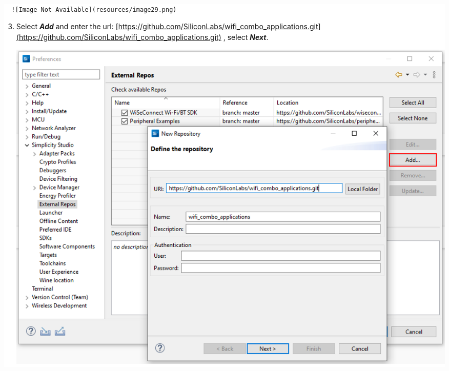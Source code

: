       ![Image Not Available](resources/image29.png)

   3. Select ***Add*** and enter the url: [https://github.com/SiliconLabs/wifi_combo_applications.git](https://github.com/SiliconLabs/wifi_combo_applications.git) , select ***Next***.

      ![Image Not Available](resources/image30.png)
